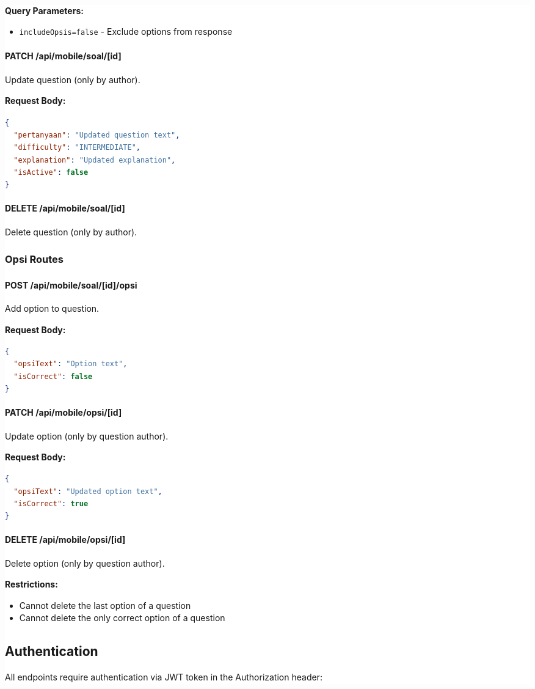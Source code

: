 **Query Parameters:**
- `includeOpsis=false` - Exclude options from response

#### PATCH /api/mobile/soal/[id]
Update question (only by author).

**Request Body:**
```json
{
  "pertanyaan": "Updated question text",
  "difficulty": "INTERMEDIATE",
  "explanation": "Updated explanation",
  "isActive": false
}
```

#### DELETE /api/mobile/soal/[id]
Delete question (only by author).

### Opsi Routes

#### POST /api/mobile/soal/[id]/opsi
Add option to question.

**Request Body:**
```json
{
  "opsiText": "Option text",
  "isCorrect": false
}
```

#### PATCH /api/mobile/opsi/[id]
Update option (only by question author).

**Request Body:**
```json
{
  "opsiText": "Updated option text",
  "isCorrect": true
}
```

#### DELETE /api/mobile/opsi/[id]
Delete option (only by question author).

**Restrictions:**
- Cannot delete the last option of a question
- Cannot delete the only correct option of a question

## Authentication

All endpoints require authentication via JWT token in the Authorization header:
